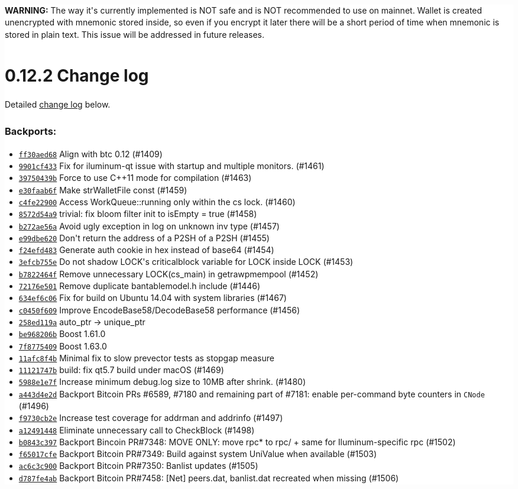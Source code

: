 **WARNING:** The way it's currently implemented is NOT safe and is NOT recommended to use on mainnet. Wallet is created unencrypted with mnemonic stored inside, so even if you encrypt it later there will be a short period of time when mnemonic is stored in plain text. This issue will be addressed in future releases.

0.12.2 Change log
=================

Detailed [change log](https://github.com/iluminumpay/iluminum/compare/v0.12.1.x...iluminumpay:v0.12.2.x) below.

### Backports:
- [`ff30aed68`](https://github.com/iluminumpay/iluminum/commit/ff30aed68) Align with btc 0.12 (#1409)
- [`9901cf433`](https://github.com/iluminumpay/iluminum/commit/9901cf433) Fix for iluminum-qt issue with startup and multiple monitors. (#1461)
- [`39750439b`](https://github.com/iluminumpay/iluminum/commit/39750439b) Force to use C++11 mode for compilation (#1463)
- [`e30faab6f`](https://github.com/iluminumpay/iluminum/commit/e30faab6f) Make strWalletFile const (#1459)
- [`c4fe22900`](https://github.com/iluminumpay/iluminum/commit/c4fe22900) Access WorkQueue::running only within the cs lock. (#1460)
- [`8572d54a9`](https://github.com/iluminumpay/iluminum/commit/8572d54a9) trivial: fix bloom filter init to isEmpty = true (#1458)
- [`b272ae56a`](https://github.com/iluminumpay/iluminum/commit/b272ae56a) Avoid ugly exception in log on unknown inv type (#1457)
- [`e99dbe620`](https://github.com/iluminumpay/iluminum/commit/e99dbe620) Don't return the address of a P2SH of a P2SH (#1455)
- [`f24efd483`](https://github.com/iluminumpay/iluminum/commit/f24efd483) Generate auth cookie in hex instead of base64 (#1454)
- [`3efcb755e`](https://github.com/iluminumpay/iluminum/commit/3efcb755e) Do not shadow LOCK's criticalblock variable for LOCK inside LOCK (#1453)
- [`b7822464f`](https://github.com/iluminumpay/iluminum/commit/b7822464f) Remove unnecessary LOCK(cs_main) in getrawpmempool (#1452)
- [`72176e501`](https://github.com/iluminumpay/iluminum/commit/72176e501) Remove duplicate bantablemodel.h include (#1446)
- [`634ef6c06`](https://github.com/iluminumpay/iluminum/commit/634ef6c06) Fix for build on Ubuntu 14.04 with system libraries (#1467)
- [`c0450f609`](https://github.com/iluminumpay/iluminum/commit/c0450f609) Improve EncodeBase58/DecodeBase58 performance (#1456)
- [`258ed119a`](https://github.com/iluminumpay/iluminum/commit/258ed119a) auto_ptr → unique_ptr
- [`be968206b`](https://github.com/iluminumpay/iluminum/commit/be968206b) Boost 1.61.0
- [`7f8775409`](https://github.com/iluminumpay/iluminum/commit/7f8775409) Boost 1.63.0
- [`11afc8f4b`](https://github.com/iluminumpay/iluminum/commit/11afc8f4b) Minimal fix to slow prevector tests as stopgap measure
- [`11121747b`](https://github.com/iluminumpay/iluminum/commit/11121747b) build: fix qt5.7 build under macOS (#1469)
- [`5988e1e7f`](https://github.com/iluminumpay/iluminum/commit/5988e1e7f) Increase minimum debug.log size to 10MB after shrink. (#1480)
- [`a443d4e2d`](https://github.com/iluminumpay/iluminum/commit/a443d4e2d) Backport Bitcoin PRs #6589, #7180 and remaining part of #7181: enable per-command byte counters in `CNode` (#1496)
- [`f9730cb2e`](https://github.com/iluminumpay/iluminum/commit/f9730cb2e) Increase test coverage for addrman and addrinfo (#1497)
- [`a12491448`](https://github.com/iluminumpay/iluminum/commit/a12491448) Eliminate unnecessary call to CheckBlock (#1498)
- [`b0843c397`](https://github.com/iluminumpay/iluminum/commit/b0843c397) Backport Bincoin PR#7348: MOVE ONLY: move rpc* to rpc/ + same for Iluminum-specific rpc (#1502)
- [`f65017cfe`](https://github.com/iluminumpay/iluminum/commit/f65017cfe) Backport Bitcoin PR#7349: Build against system UniValue when available (#1503)
- [`ac6c3c900`](https://github.com/iluminumpay/iluminum/commit/ac6c3c900) Backport Bitcoin PR#7350: Banlist updates (#1505)
- [`d787fe4ab`](https://github.com/iluminumpay/iluminum/commit/d787fe4ab) Backport Bitcoin PR#7458: [Net] peers.dat, banlist.dat recreated when missing (#1506)